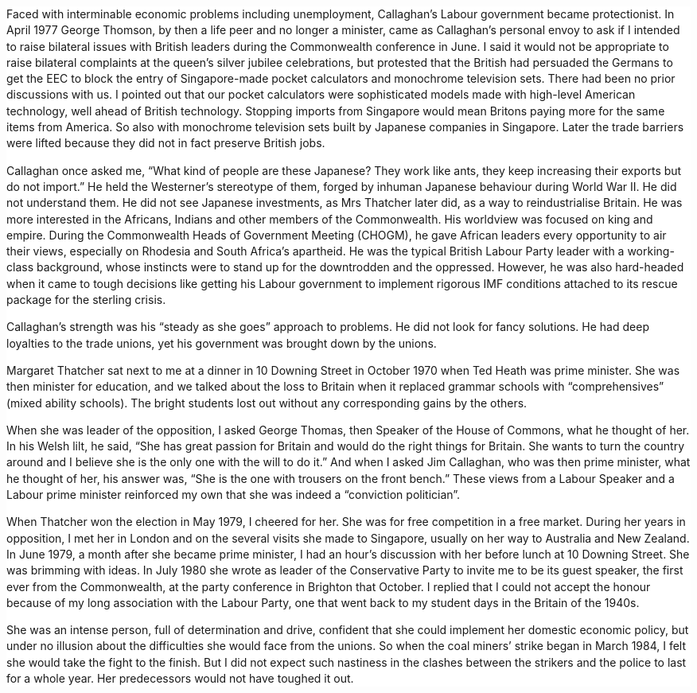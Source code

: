 Faced with interminable economic problems including unemployment, Callaghan’s Labour government became protectionist. In April 1977 George Thomson, by then a life peer and no longer a minister, came as Callaghan’s personal envoy to ask if I intended to raise bilateral issues with British leaders during the Commonwealth conference in June. I said it would not be appropriate to raise bilateral complaints at the queen’s silver jubilee celebrations, but protested that the British had persuaded the Germans to get the EEC to block the entry of Singapore-made pocket calculators and monochrome television sets. There had been no prior discussions with us. I pointed out that our pocket calculators were sophisticated models made with high-level American technology, well ahead of British technology. Stopping imports from Singapore would mean Britons paying more for the same items from America. So also with monochrome television sets built by Japanese companies in Singapore. Later the trade barriers were lifted because they did not in fact preserve British jobs.

Callaghan once asked me, “What kind of people are these Japanese? They work like ants, they keep increasing their exports but do not import.” He held the Westerner’s stereotype of them, forged by inhuman Japanese behaviour during World War II. He did not understand them. He did not see Japanese investments, as Mrs Thatcher later did, as a way to reindustrialise Britain. He was more interested in the Africans, Indians and other members of the Commonwealth. His worldview was focused on king and empire. During the Commonwealth Heads of Government Meeting \(CHOGM\), he gave African leaders every opportunity to air their views, especially on Rhodesia and South Africa’s apartheid. He was the typical British Labour Party leader with a working-class background, whose instincts were to stand up for the downtrodden and the oppressed. However, he was also hard-headed when it came to tough decisions like getting his Labour government to implement rigorous IMF conditions attached to its rescue package for the sterling crisis.

Callaghan’s strength was his “steady as she goes” approach to problems. He did not look for fancy solutions. He had deep loyalties to the trade unions, yet his government was brought down by the unions.



Margaret Thatcher sat next to me at a dinner in 10 Downing Street in October 1970 when Ted Heath was prime minister. She was then minister for education, and we talked about the loss to Britain when it replaced grammar schools with “comprehensives” \(mixed ability schools\). The bright students lost out without any corresponding gains by the others.

When she was leader of the opposition, I asked George Thomas, then Speaker of the House of Commons, what he thought of her. In his Welsh lilt, he said, “She has great passion for Britain and would do the right things for Britain. She wants to turn the country around and I believe she is the only one with the will to do it.” And when I asked Jim Callaghan, who was then prime minister, what he thought of her, his answer was, “She is the one with trousers on the front bench.” These views from a Labour Speaker and a Labour prime minister reinforced my own that she was indeed a “conviction politician”.

When Thatcher won the election in May 1979, I cheered for her. She was for free competition in a free market. During her years in opposition, I met her in London and on the several visits she made to Singapore, usually on her way to Australia and New Zealand. In June 1979, a month after she became prime minister, I had an hour’s discussion with her before lunch at 10 Downing Street. She was brimming with ideas. In July 1980 she wrote as leader of the Conservative Party to invite me to be its guest speaker, the first ever from the Commonwealth, at the party conference in Brighton that October. I replied that I could not accept the honour because of my long association with the Labour Party, one that went back to my student days in the Britain of the 1940s.

She was an intense person, full of determination and drive, confident that she could implement her domestic economic policy, but under no illusion about the difficulties she would face from the unions. So when the coal miners’ strike began in March 1984, I felt she would take the fight to the finish. But I did not expect such nastiness in the clashes between the strikers and the police to last for a whole year. Her predecessors would not have toughed it out.
